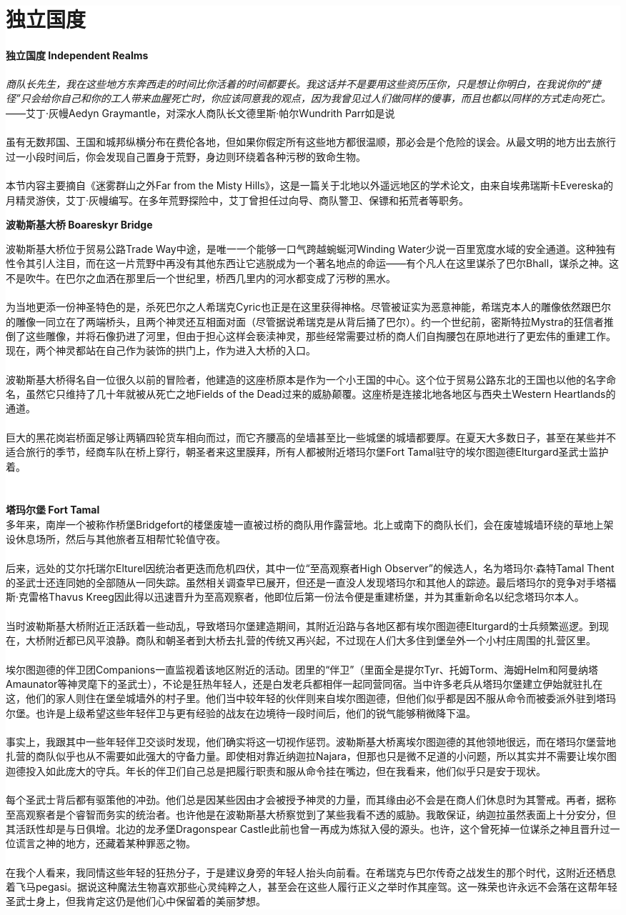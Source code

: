 # 独立国度

**独立国度 Independent Realms**\
&#x20;  \
_商队长先生，我在这些地方东奔西走的时间比你活着的时间都要长。我这话并不是要用这些资历压你，只是想让你明白，在我说你的“捷径”只会给你自己和你的工人带来血腥死亡时，你应该同意我的观点，因为我曾见过人们做同样的傻事，而且也都以同样的方式走向死亡。_\
&#x20;   ——艾丁·灰幔Aedyn Graymantle，对深水人商队长文德里斯·帕尔Wundrith Parr如是说\
\
虽有无数邦国、王国和城邦纵横分布在费伦各地，但如果你假定所有这些地方都很温顺，那必会是个危险的误会。从最文明的地方出去旅行过一小段时间后，你会发现自己置身于荒野，身边则环绕着各种污秽的致命生物。\
&#x20;  \
本节内容主要摘自《迷雾群山之外Far from the Misty Hills》，这是一篇关于北地以外遥远地区的学术论文，由来自埃弗瑞斯卡Evereska的月精灵游侠，艾丁·灰幔编写。在多年荒野探险中，艾丁曾担任过向导、商队警卫、保镖和拓荒者等职务。

&#x20;

**波勒斯基大桥 Boareskyr Bridge**

&#x20;

波勒斯基大桥位于贸易公路Trade Way中途，是唯一一个能够一口气跨越蜿蜒河Winding Water少说一百里宽度水域的安全通道。这种独有性令其引人注目，而在这一片荒野中再没有其他东西让它逃脱成为一个著名地点的命运——有个凡人在这里谋杀了巴尔Bhall，谋杀之神。这不是吹牛。在巴尔之血洒在那里后一个世纪里，桥西几里内的河水都变成了污秽的黑水。\
&#x20;  \
为当地更添一份神圣特色的是，杀死巴尔之人希瑞克Cyric也正是在这里获得神格。尽管被证实为恶意神能，希瑞克本人的雕像依然跟巴尔的雕像一同立在了两端桥头，且两个神灵还互相面对面（尽管据说希瑞克是从背后捅了巴尔）。约一个世纪前，密斯特拉Mystra的狂信者推倒了这些雕像，并将石像扔进了河里，但由于担心这样会亵渎神灵，那些经常需要过桥的商人们自掏腰包在原地进行了更宏伟的重建工作。现在，两个神灵都站在自己作为装饰的拱门上，作为进入大桥的入口。\
&#x20;  \
波勒斯基大桥得名自一位很久以前的冒险者，他建造的这座桥原本是作为一个小王国的中心。这个位于贸易公路东北的王国也以他的名字命名，虽然它只维持了几十年就被从死亡之地Fields of the Dead过来的威胁颠覆。这座桥是连接北地各地区与西央土Western Heartlands的通道。\
&#x20;  \
巨大的黑花岗岩桥面足够让两辆四轮货车相向而过，而它齐腰高的垒墙甚至比一些城堡的城墙都要厚。在夏天大多数日子，甚至在某些并不适合旅行的季节，经商车队在桥上穿行，朝圣者来这里膜拜，所有人都被附近塔玛尔堡Fort Tamal驻守的埃尔图迦德Elturgard圣武士监护着。\
\
\
**塔玛尔堡 Fort Tamal**\
多年来，南岸一个被称作桥堡Bridgefort的楼堡废墟一直被过桥的商队用作露营地。北上或南下的商队长们，会在废墟城墙环绕的草地上架设休息场所，然后与其他旅者互相帮忙轮值守夜。\
&#x20;  \
后来，远处的艾尔托瑞尔Elturel因统治者更迭而危机四伏，其中一位“至高观察者High Observer”的候选人，名为塔玛尔·森特Tamal Thent的圣武士还连同她的全部随从一同失踪。虽然相关调查早已展开，但还是一直没人发现塔玛尔和其他人的踪迹。最后塔玛尔的竞争对手塔福斯·克雷格Thavus Kreeg因此得以迅速晋升为至高观察者，他即位后第一份法令便是重建桥堡，并为其重新命名以纪念塔玛尔本人。\
&#x20;  \
当时波勒斯基大桥附近正活跃着一些动乱，导致塔玛尔堡建造期间，其附近沿路与各地区都有埃尔图迦德Elturgard的士兵频繁巡逻。到现在，大桥附近都已风平浪静。商队和朝圣者到大桥去扎营的传统又再兴起，不过现在人们大多住到堡垒外一个小村庄周围的扎营区里。\
&#x20;  \
埃尔图迦德的伴卫团Companions一直监视着该地区附近的活动。团里的“伴卫”（里面全是提尔Tyr、托姆Torm、海姆Helm和阿曼纳塔Amaunator等神灵麾下的圣武士），不论是狂热年轻人，还是白发老兵都相伴一起同营同宿。当中许多老兵从塔玛尔堡建立伊始就驻扎在这，他们的家人则住在堡垒城墙外的村子里。他们当中较年轻的伙伴则来自埃尔图迦德，但他们似乎都是因不服从命令而被委派外驻到塔玛尔堡。也许是上级希望这些年轻伴卫与更有经验的战友在边境待一段时间后，他们的锐气能够稍微降下温。\
&#x20;  \
事实上，我跟其中一些年轻伴卫交谈时发现，他们确实将这一切视作惩罚。波勒斯基大桥离埃尔图迦德的其他领地很远，而在塔玛尔堡营地扎营的商队似乎也从不需要如此强大的守备力量。即使相对靠近纳迦拉Najara，但那也只是微不足道的小问题，所以其实并不需要让埃尔图迦德投入如此庞大的守兵。年长的伴卫们自己总是把履行职责和服从命令挂在嘴边，但在我看来，他们似乎只是安于现状。\
&#x20;  \
每个圣武士背后都有驱策他的冲劲。他们总是因某些因由才会被授予神灵的力量，而其缘由必不会是在商人们休息时为其警戒。再者，据称至高观察者是个睿智而务实的统治者。也许他是在波勒斯基大桥察觉到了某些我看不透的威胁。我敢保证，纳迦拉虽然表面上十分安分，但其活跃性却是与日俱增。北边的龙矛堡Dragonspear Castle此前也曾一再成为炼狱入侵的源头。也许，这个曾死掉一位谋杀之神且晋升过一位谎言之神的地方，还藏着某种罪恶之物。\
\
在我个人看来，我同情这些年轻的狂热分子，于是建议身旁的年轻人抬头向前看。在希瑞克与巴尔传奇之战发生的那个时代，这附近还栖息着飞马pegasi。据说这种魔法生物喜欢那些心灵纯粹之人，甚至会在这些人履行正义之举时作其座驾。这一殊荣也许永远不会落在这帮年轻圣武士身上，但我肯定这仍是他们心中保留着的美丽梦想。
